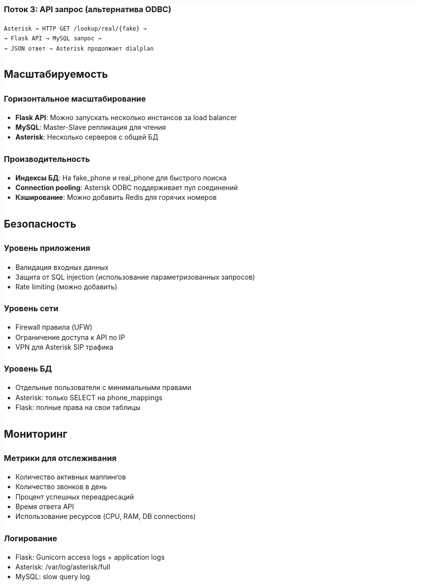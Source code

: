 ### Поток 3: API запрос (альтернатива ODBC)
```
Asterisk → HTTP GET /lookup/real/{fake} → 
→ Flask API → MySQL запрос → 
→ JSON ответ → Asterisk продолжает dialplan
```

## Масштабируемость

### Горизонтальное масштабирование
- **Flask API**: Можно запускать несколько инстансов за load balancer
- **MySQL**: Master-Slave репликация для чтения
- **Asterisk**: Несколько серверов с общей БД

### Производительность
- **Индексы БД**: На fake_phone и real_phone для быстрого поиска
- **Connection pooling**: Asterisk ODBC поддерживает пул соединений
- **Кэширование**: Можно добавить Redis для горячих номеров

## Безопасность

### Уровень приложения
- Валидация входных данных
- Защита от SQL injection (использование параметризованных запросов)
- Rate limiting (можно добавить)

### Уровень сети
- Firewall правила (UFW)
- Ограничение доступа к API по IP
- VPN для Asterisk SIP трафика

### Уровень БД
- Отдельные пользователи с минимальными правами
- Asterisk: только SELECT на phone_mappings
- Flask: полные права на свои таблицы

## Мониторинг

### Метрики для отслеживания
- Количество активных маппингов
- Количество звонков в день
- Процент успешных переадресаций
- Время ответа API
- Использование ресурсов (CPU, RAM, DB connections)

### Логирование
- Flask: Gunicorn access logs + application logs
- Asterisk: /var/log/asterisk/full
- MySQL: slow query log
